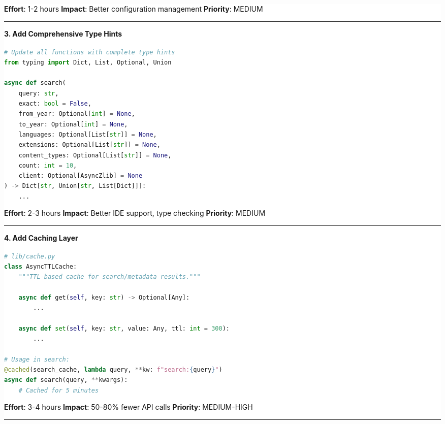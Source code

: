 **Effort**: 1-2 hours
**Impact**: Better configuration management
**Priority**: MEDIUM

---

**3. Add Comprehensive Type Hints**
```python
# Update all functions with complete type hints
from typing import Dict, List, Optional, Union

async def search(
    query: str,
    exact: bool = False,
    from_year: Optional[int] = None,
    to_year: Optional[int] = None,
    languages: Optional[List[str]] = None,
    extensions: Optional[List[str]] = None,
    content_types: Optional[List[str]] = None,
    count: int = 10,
    client: Optional[AsyncZlib] = None
) -> Dict[str, Union[str, List[Dict]]]:
    ...
```

**Effort**: 2-3 hours
**Impact**: Better IDE support, type checking
**Priority**: MEDIUM

---

**4. Add Caching Layer**
```python
# lib/cache.py
class AsyncTTLCache:
    """TTL-based cache for search/metadata results."""

    async def get(self, key: str) -> Optional[Any]:
        ...

    async def set(self, key: str, value: Any, ttl: int = 300):
        ...

# Usage in search:
@cached(search_cache, lambda query, **kw: f"search:{query}")
async def search(query, **kwargs):
    # Cached for 5 minutes
```

**Effort**: 3-4 hours
**Impact**: 50-80% fewer API calls
**Priority**: MEDIUM-HIGH

---
